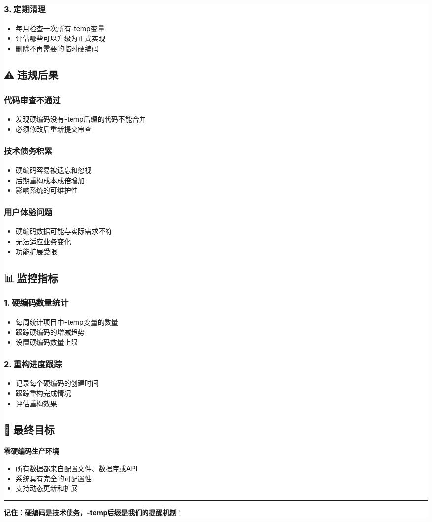 ### 3. 定期清理
- 每月检查一次所有-temp变量
- 评估哪些可以升级为正式实现
- 删除不再需要的临时硬编码

## ⚠️ 违规后果

### 代码审查不通过
- 发现硬编码没有-temp后缀的代码不能合并
- 必须修改后重新提交审查

### 技术债务积累
- 硬编码容易被遗忘和忽视
- 后期重构成本成倍增加
- 影响系统的可维护性

### 用户体验问题
- 硬编码数据可能与实际需求不符
- 无法适应业务变化
- 功能扩展受限

## 📊 监控指标

### 1. 硬编码数量统计
- 每周统计项目中-temp变量的数量
- 跟踪硬编码的增减趋势
- 设置硬编码数量上限

### 2. 重构进度跟踪
- 记录每个硬编码的创建时间
- 跟踪重构完成情况
- 评估重构效果

## 🎯 最终目标

**零硬编码生产环境**
- 所有数据都来自配置文件、数据库或API
- 系统具有完全的可配置性
- 支持动态更新和扩展

---

**记住：硬编码是技术债务，-temp后缀是我们的提醒机制！**